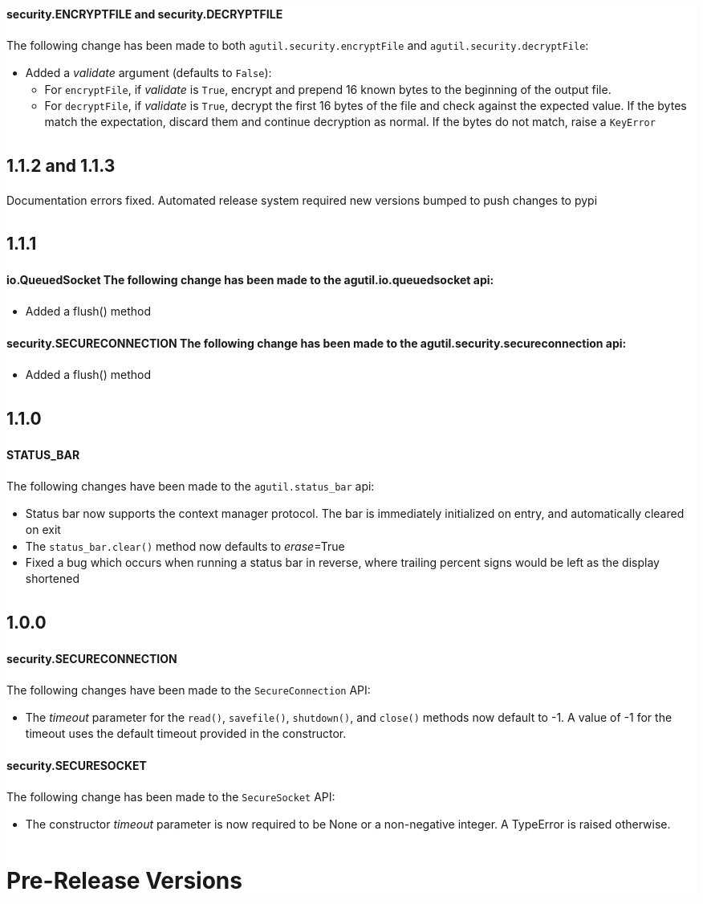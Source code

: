 #### security.ENCRYPTFILE and security.DECRYPTFILE
The following change has been made to both `agutil.security.encryptFile` and `agutil.security.decryptFile`:
* Added a _validate_ argument (defaults to `False`):
  * For `encryptFile`, if _validate_ is `True`, encrypt and prepend 16 known bytes to the beginning of the output file.
  * For `decryptFile`, if _validate_ is `True`, decrypt the first 16 bytes of the file and check against the expected value.  If the bytes match the expectation, discard them and continue decryption as normal.  If the bytes do not match, raise a `KeyError`

## 1.1.2 and 1.1.3

Documentation errors fixed.  Automated release system required new versions bumped to push changes to pypi

## 1.1.1

#### io.QueuedSocket The following change has been made to the agutil.io.queuedsocket api:

* Added a flush() method


#### security.SECURECONNECTION The following change has been made to the agutil.security.secureconnection api:

* Added a flush() method

## 1.1.0

#### STATUS_BAR
The following changes have been made to the `agutil.status_bar` api:
- Status bar now supports the context manager protocol.  The bar is immediately initialized on entry, and automatically cleared on exit
- The `status_bar.clear()` method now defaults to _erase_=True
- Fixed a bug which occurs when running a status bar in reverse, where trailing percent signs would be left as the display shortened

## 1.0.0

#### security.SECURECONNECTION
The following changes have been made to the `SecureConnection` API:
* The _timeout_ parameter for the `read()`, `savefile()`, `shutdown()`, and `close()` methods now default to -1.  A value of -1 for the timeout uses the default timeout provided in the constructor.

#### security.SECURESOCKET
The following change has been made to the `SecureSocket` API:
* The constructor _timeout_ parameter is now required to be None or a non-negative integer.  A TypeError is raised otherwise.

# Pre-Release Versions
